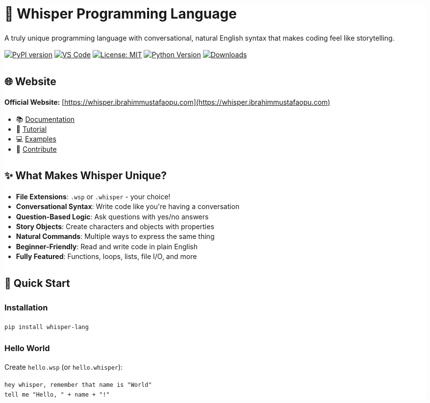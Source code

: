 # 🌙 Whisper Programming Language

A truly unique programming language with conversational, natural English syntax that makes coding feel like storytelling.

[![PyPI version](https://img.shields.io/pypi/v/whisper-lang)](https://pypi.org/project/whisper-lang/)
[![VS Code](https://img.shields.io/visual-studio-marketplace/v/ibrahimmustafaopu.whisper-lang-support?color=blue&label=VS%20Code&logo=visualstudiocode)](https://marketplace.visualstudio.com/items?itemName=ibrahimmustafaopu.whisper-lang-support)
[![License: MIT](https://img.shields.io/badge/License-MIT-yellow.svg)](https://opensource.org/licenses/MIT)
[![Python Version](https://img.shields.io/badge/python-3.7+-blue.svg)](https://www.python.org/downloads/)
[![Downloads](https://pepy.tech/badge/whisper-lang)](https://pepy.tech/project/whisper-lang)

## 🌐 Website

**Official Website:** [https://whisper.ibrahimmustafaopu.com](https://whisper.ibrahimmustafaopu.com)

- 📚 [Documentation](https://whisper.ibrahimmustafaopu.com/documentation.html)
- 📖 [Tutorial](https://whisper.ibrahimmustafaopu.com/tutorial.html)
- 💻 [Examples](https://whisper.ibrahimmustafaopu.com/examples.html)
- 🤝 [Contribute](https://whisper.ibrahimmustafaopu.com/contribute.html)

## ✨ What Makes Whisper Unique?

- **File Extensions**: `.wsp` or `.whisper` - your choice!
- **Conversational Syntax**: Write code like you're having a conversation
- **Question-Based Logic**: Ask questions with yes/no answers
- **Story Objects**: Create characters and objects with properties
- **Natural Commands**: Multiple ways to express the same thing
- **Beginner-Friendly**: Read and write code in plain English
- **Fully Featured**: Functions, loops, lists, file I/O, and more

## 🚀 Quick Start

### Installation

```bash
pip install whisper-lang
```

### Hello World

Create `hello.wsp` (or `hello.whisper`):

```whisper
hey whisper, remember that name is "World"
tell me "Hello, " + name + "!"
```
